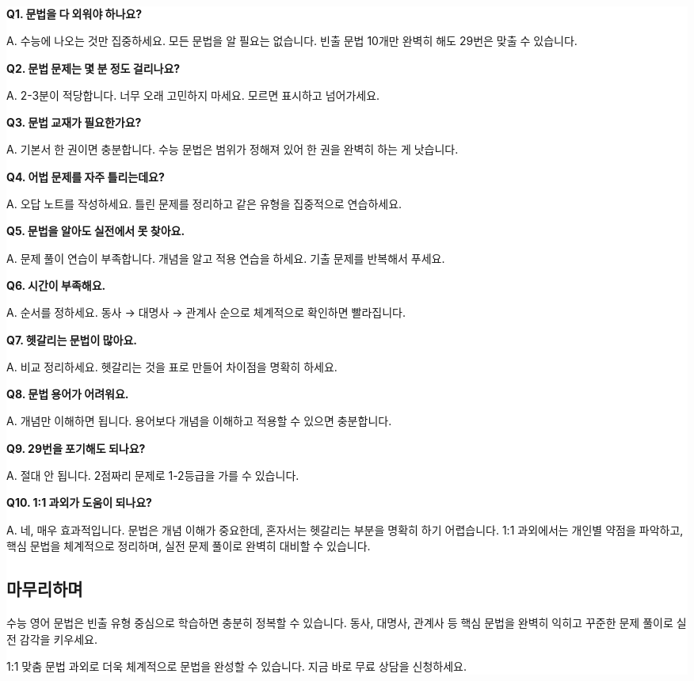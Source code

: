 **Q1. 문법을 다 외워야 하나요?**

A. 수능에 나오는 것만 집중하세요.
모든 문법을 알 필요는 없습니다.
빈출 문법 10개만 완벽히 해도
29번은 맞출 수 있습니다.

**Q2. 문법 문제는 몇 분 정도 걸리나요?**

A. 2-3분이 적당합니다.
너무 오래 고민하지 마세요.
모르면 표시하고 넘어가세요.

**Q3. 문법 교재가 필요한가요?**

A. 기본서 한 권이면 충분합니다.
수능 문법은 범위가 정해져 있어
한 권을 완벽히 하는 게 낫습니다.

**Q4. 어법 문제를 자주 틀리는데요?**

A. 오답 노트를 작성하세요.
틀린 문제를 정리하고
같은 유형을 집중적으로 연습하세요.

**Q5. 문법을 알아도 실전에서 못 찾아요.**

A. 문제 풀이 연습이 부족합니다.
개념을 알고 적용 연습을 하세요.
기출 문제를 반복해서 푸세요.

**Q6. 시간이 부족해요.**

A. 순서를 정하세요.
동사 → 대명사 → 관계사 순으로
체계적으로 확인하면 빨라집니다.

**Q7. 헷갈리는 문법이 많아요.**

A. 비교 정리하세요.
헷갈리는 것을 표로 만들어
차이점을 명확히 하세요.

**Q8. 문법 용어가 어려워요.**

A. 개념만 이해하면 됩니다.
용어보다 개념을 이해하고
적용할 수 있으면 충분합니다.

**Q9. 29번을 포기해도 되나요?**

A. 절대 안 됩니다.
2점짜리 문제로
1-2등급을 가를 수 있습니다.

**Q10. 1:1 과외가 도움이 되나요?**

A. 네, 매우 효과적입니다.
문법은 개념 이해가 중요한데,
혼자서는 헷갈리는 부분을 명확히 하기 어렵습니다.
1:1 과외에서는 개인별 약점을 파악하고,
핵심 문법을 체계적으로 정리하며,
실전 문제 풀이로 완벽히 대비할 수 있습니다.

## 마무리하며

수능 영어 문법은 빈출 유형 중심으로 학습하면 충분히 정복할 수 있습니다.
동사, 대명사, 관계사 등 핵심 문법을 완벽히 익히고
꾸준한 문제 풀이로 실전 감각을 키우세요.

1:1 맞춤 문법 과외로 더욱 체계적으로 문법을 완성할 수 있습니다.
지금 바로 무료 상담을 신청하세요.
